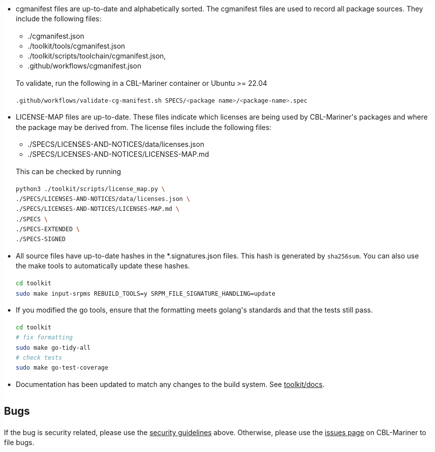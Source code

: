 * cgmanifest files are up-to-date and alphabetically sorted. The cgmanifest files are used to record all package sources. They include the following files:

  * ./cgmanifest.json
  * ./toolkit/tools/cgmanifest.json
  * ./toolkit/scripts/toolchain/cgmanifest.json,
  * .github/workflows/cgmanifest.json

  To validate, run the following in a CBL-Mariner container or Ubuntu >= 22.04

  ```bash
  .github/workflows/validate-cg-manifest.sh SPECS/<package name>/<package-name>.spec
   ```

* LICENSE-MAP files are up-to-date. These files indicate which licenses are being used by CBL-Mariner's packages and where the package may be derived from. The license files include the following files:
  * ./SPECS/LICENSES-AND-NOTICES/data/licenses.json
  * ./SPECS/LICENSES-AND-NOTICES/LICENSES-MAP.md

  This can be checked by running

  ```bash
  python3 ./toolkit/scripts/license_map.py \
  ./SPECS/LICENSES-AND-NOTICES/data/licenses.json \
  ./SPECS/LICENSES-AND-NOTICES/LICENSES-MAP.md \
  ./SPECS \
  ./SPECS-EXTENDED \
  ./SPECS-SIGNED
  ```

* All source files have up-to-date hashes in the *.signatures.json files. This hash is generated by `sha256sum`. You can also use the make tools to automatically update these hashes.

   ```bash
   cd toolkit
   sudo make input-srpms REBUILD_TOOLS=y SRPM_FILE_SIGNATURE_HANDLING=update
   ```

* If you modified the go tools, ensure that the formatting meets golang's standards and that the tests still pass.

   ```bash
   cd toolkit
   # fix formatting
   sudo make go-tidy-all
   # check tests
   sudo make go-test-coverage
   ```

* Documentation has been updated to match any changes to the build system. See [toolkit/docs](toolkit/docs).

## Bugs

If the bug is security related, please use the [security guidelines](#security-vulnerabilities) above. Otherwise, please use the [issues page](https://github.com/microsoft/CBL-Mariner/issues) on CBL-Mariner to file bugs.
